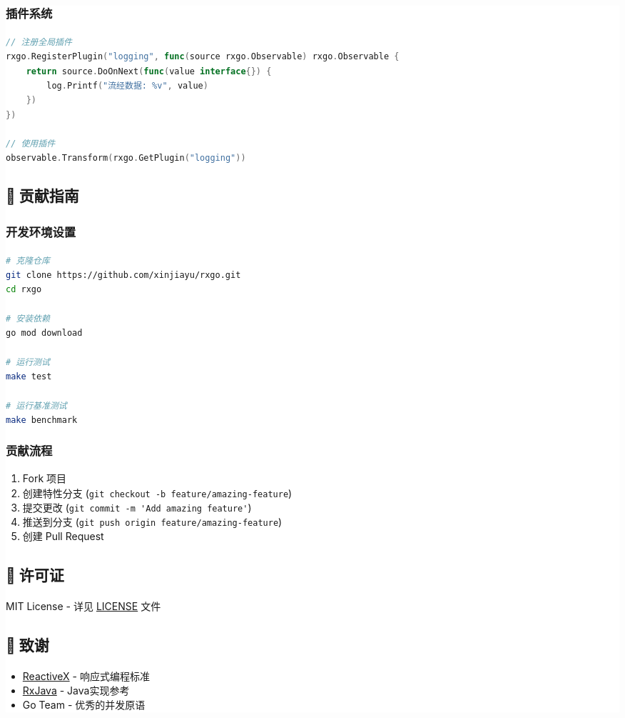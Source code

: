 ### 插件系统

```go
// 注册全局插件
rxgo.RegisterPlugin("logging", func(source rxgo.Observable) rxgo.Observable {
    return source.DoOnNext(func(value interface{}) {
        log.Printf("流经数据: %v", value)
    })
})

// 使用插件
observable.Transform(rxgo.GetPlugin("logging"))
```

## 🤝 贡献指南

### 开发环境设置

```bash
# 克隆仓库
git clone https://github.com/xinjiayu/rxgo.git
cd rxgo

# 安装依赖
go mod download

# 运行测试
make test

# 运行基准测试
make benchmark
```

### 贡献流程

1. Fork 项目
2. 创建特性分支 (`git checkout -b feature/amazing-feature`)
3. 提交更改 (`git commit -m 'Add amazing feature'`)
4. 推送到分支 (`git push origin feature/amazing-feature`)
5. 创建 Pull Request

## 📄 许可证

MIT License - 详见 [LICENSE](LICENSE) 文件

## 🙏 致谢

- [ReactiveX](http://reactivex.io/) - 响应式编程标准
- [RxJava](https://github.com/ReactiveX/RxJava) - Java实现参考
- Go Team - 优秀的并发原语
